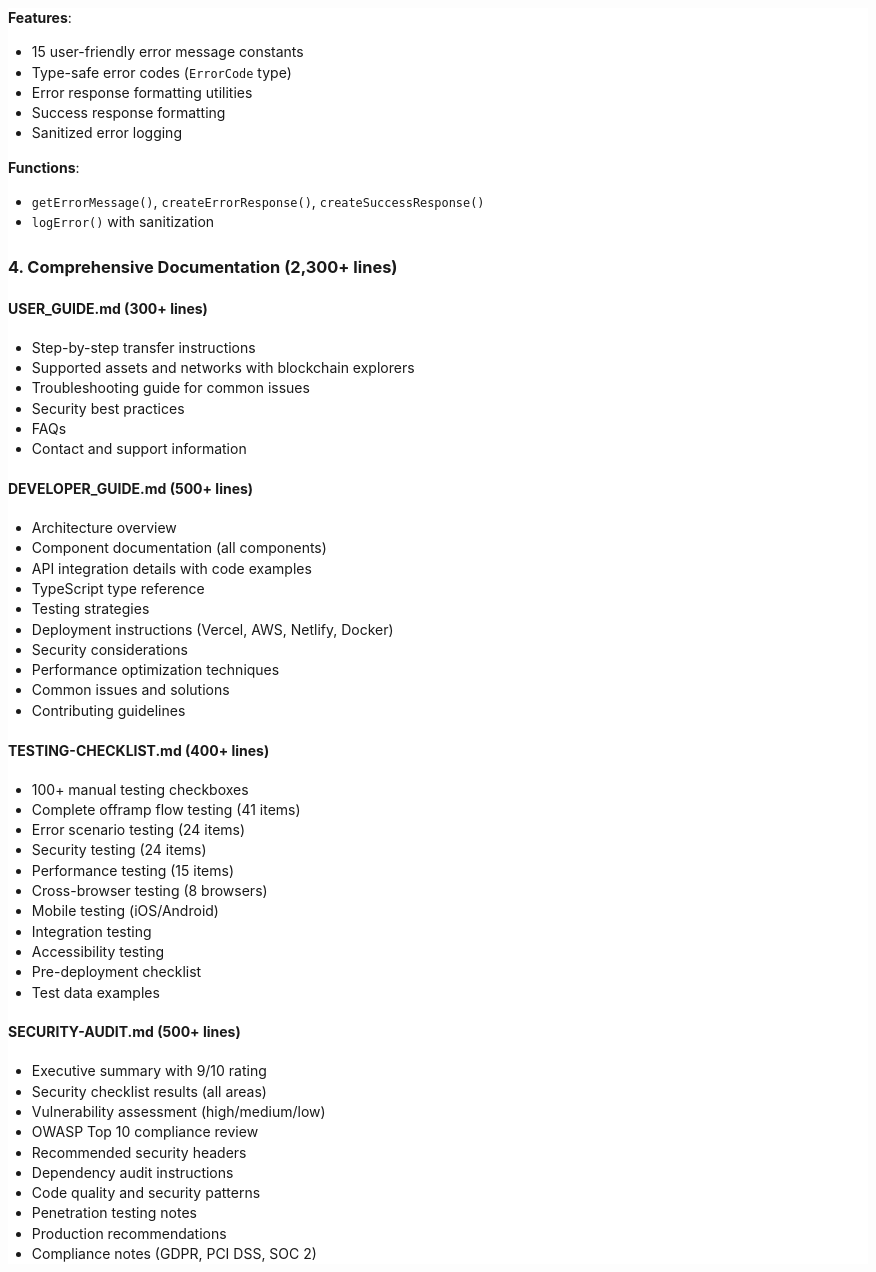 **Features**:
- 15 user-friendly error message constants
- Type-safe error codes (`ErrorCode` type)
- Error response formatting utilities
- Success response formatting
- Sanitized error logging

**Functions**:
- `getErrorMessage()`, `createErrorResponse()`, `createSuccessResponse()`
- `logError()` with sanitization

### 4. Comprehensive Documentation (2,300+ lines)

#### USER_GUIDE.md (300+ lines)
- Step-by-step transfer instructions
- Supported assets and networks with blockchain explorers
- Troubleshooting guide for common issues
- Security best practices
- FAQs
- Contact and support information

#### DEVELOPER_GUIDE.md (500+ lines)
- Architecture overview
- Component documentation (all components)
- API integration details with code examples
- TypeScript type reference
- Testing strategies
- Deployment instructions (Vercel, AWS, Netlify, Docker)
- Security considerations
- Performance optimization techniques
- Common issues and solutions
- Contributing guidelines

#### TESTING-CHECKLIST.md (400+ lines)
- 100+ manual testing checkboxes
- Complete offramp flow testing (41 items)
- Error scenario testing (24 items)
- Security testing (24 items)
- Performance testing (15 items)
- Cross-browser testing (8 browsers)
- Mobile testing (iOS/Android)
- Integration testing
- Accessibility testing
- Pre-deployment checklist
- Test data examples

#### SECURITY-AUDIT.md (500+ lines)
- Executive summary with 9/10 rating
- Security checklist results (all areas)
- Vulnerability assessment (high/medium/low)
- OWASP Top 10 compliance review
- Recommended security headers
- Dependency audit instructions
- Code quality and security patterns
- Penetration testing notes
- Production recommendations
- Compliance notes (GDPR, PCI DSS, SOC 2)
